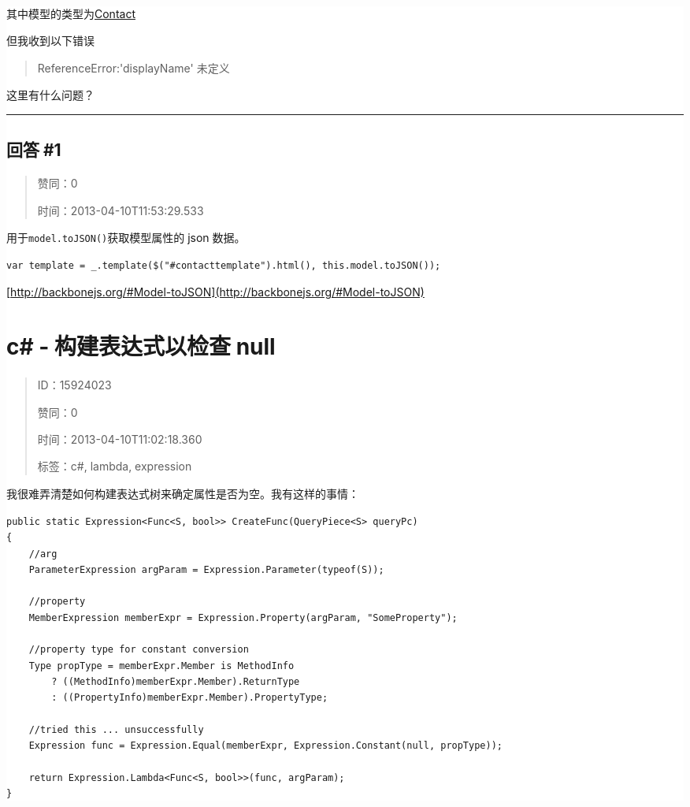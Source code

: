 其中模型的类型为[Contact](http://docs.phonegap.com/en/1.4.1/phonegap_contacts_contacts.md.html#Contact)

但我收到以下错误

> ReferenceError:'displayName' 未定义

这里有什么问题？

* * *

## 回答 #1

> 赞同：0
> 
> 时间：2013-04-10T11:53:29.533

用于`model.toJSON()`获取模型属性的 json 数据。

```
var template = _.template($("#contacttemplate").html(), this.model.toJSON()); 
```

[http://backbonejs.org/#Model-toJSON](http://backbonejs.org/#Model-toJSON)

# c# - 构建表达式以检查 null

> ID：15924023
> 
> 赞同：0
> 
> 时间：2013-04-10T11:02:18.360
> 
> 标签：c#, lambda, expression

我很难弄清楚如何构建表达式树来确定属性是否为空。我有这样的事情：

```
public static Expression<Func<S, bool>> CreateFunc(QueryPiece<S> queryPc)
{
    //arg
    ParameterExpression argParam = Expression.Parameter(typeof(S));

    //property
    MemberExpression memberExpr = Expression.Property(argParam, "SomeProperty");

    //property type for constant conversion
    Type propType = memberExpr.Member is MethodInfo
        ? ((MethodInfo)memberExpr.Member).ReturnType
        : ((PropertyInfo)memberExpr.Member).PropertyType;

    //tried this ... unsuccessfully
    Expression func = Expression.Equal(memberExpr, Expression.Constant(null, propType));

    return Expression.Lambda<Func<S, bool>>(func, argParam);
} 
```

